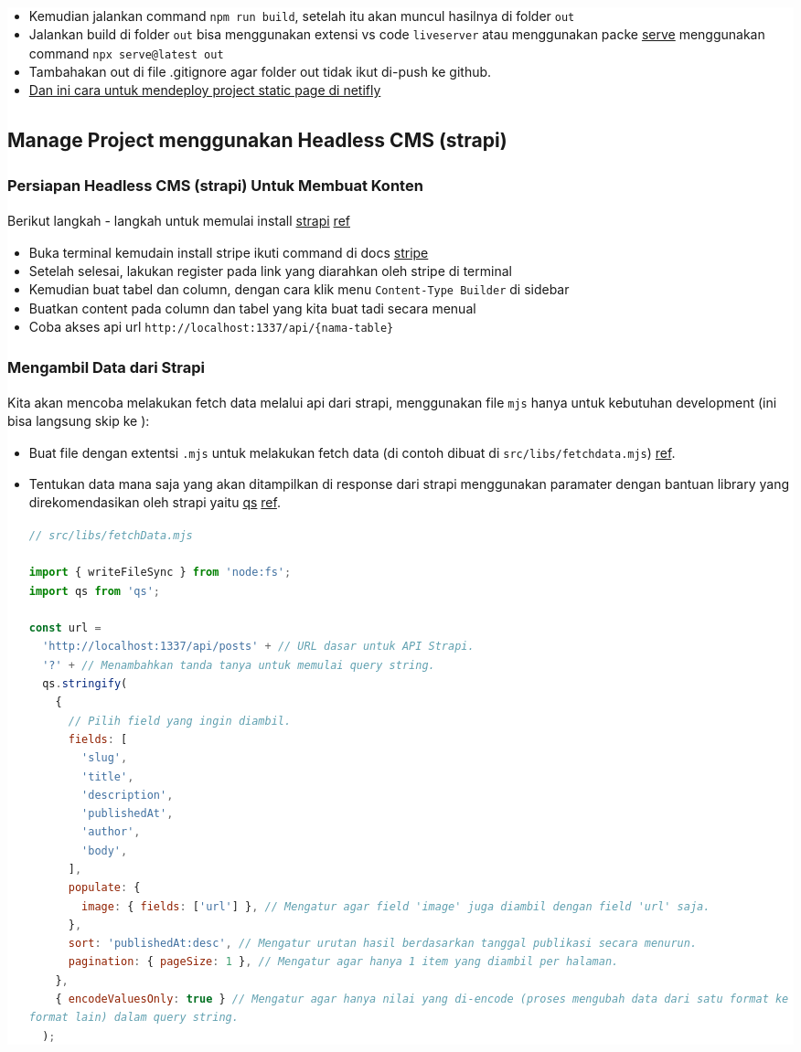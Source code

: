 - Kemudian jalankan command `npm run build`, setelah itu akan muncul hasilnya di folder `out`
- Jalankan build di folder `out` bisa menggunakan extensi vs code `liveserver` atau menggunakan packe [serve](https://www.npmjs.com/package/serve) menggunakan command `npx serve@latest out`
- Tambahakan out di file .gitignore agar folder out tidak ikut di-push ke github.
- [Dan ini cara untuk mendeploy project static page di netifly](https://dashboard.codepolitan.com/learn/courses/belajar-nextjs-dengan-headless-cms/lessons/10309)

## Manage Project menggunakan Headless CMS (strapi)

### Persiapan Headless CMS (strapi) Untuk Membuat Konten

Berikut langkah - langkah untuk memulai install [strapi](https://strapi.io/) [ref](https://dashboard.codepolitan.com/learn/courses/belajar-nextjs-dengan-headless-cms/lessons/10311)

- Buka terminal kemudain install stripe ikuti command di docs [stripe](https://strapi.io/)
- Setelah selesai, lakukan register pada link yang diarahkan oleh stripe di terminal
- Kemudian buat tabel dan column, dengan cara klik menu `Content-Type Builder` di sidebar
- Buatkan content pada column dan tabel yang kita buat tadi secara menual
- Coba akses api url `http://localhost:1337/api/{nama-table}`

### Mengambil Data dari Strapi

Kita akan mencoba melakukan fetch data melalui api dari strapi, menggunakan file `mjs` hanya untuk kebutuhan development (ini bisa langsung skip ke []()):

- Buat file dengan extentsi `.mjs` untuk melakukan fetch data (di contoh dibuat di `src/libs/fetchdata.mjs`) [ref](https://dashboard.codepolitan.com/learn/courses/belajar-nextjs-dengan-headless-cms/lessons/10312).
- Tentukan data mana saja yang akan ditampilkan di response dari strapi menggunakan paramater dengan bantuan library yang direkomendasikan oleh strapi yaitu [qs](https://www.npmjs.com/package/@types/qs) [ref](https://dashboard.codepolitan.com/learn/courses/belajar-nextjs-dengan-headless-cms/lessons/10313).

  ```mjs
  // src/libs/fetchData.mjs

  import { writeFileSync } from 'node:fs';
  import qs from 'qs';

  const url =
    'http://localhost:1337/api/posts' + // URL dasar untuk API Strapi.
    '?' + // Menambahkan tanda tanya untuk memulai query string.
    qs.stringify(
      {
        // Pilih field yang ingin diambil.
        fields: [
          'slug',
          'title',
          'description',
          'publishedAt',
          'author',
          'body',
        ],
        populate: {
          image: { fields: ['url'] }, // Mengatur agar field 'image' juga diambil dengan field 'url' saja.
        },
        sort: 'publishedAt:desc', // Mengatur urutan hasil berdasarkan tanggal publikasi secara menurun.
        pagination: { pageSize: 1 }, // Mengatur agar hanya 1 item yang diambil per halaman.
      },
      { encodeValuesOnly: true } // Mengatur agar hanya nilai yang di-encode (proses mengubah data dari satu format ke format lain) dalam query string.
    );

  ```